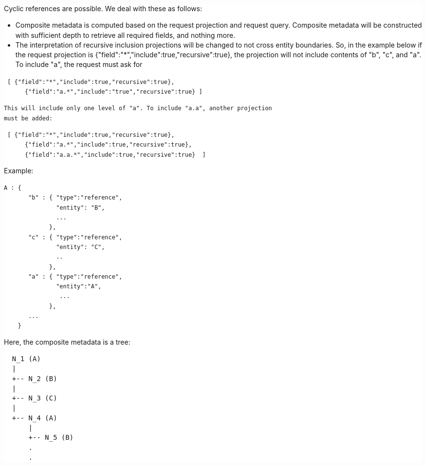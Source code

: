 Cyclic references are possible. We deal with these as follows:
  * Composite metadata is computed based on the request projection and
    request query. Composite metadata will be constructed with sufficient 
    depth to retrieve all required fields, and nothing more.
  * The interpretation of recursive inclusion projections will be changed to
    not cross entity boundaries. So, in the example below if the request 
    projection is {"field":"*","include":true,"recursive":true}, the projection
    will not include contents of "b", "c", and "a". To include "a", the request
    must ask for
```
 [ {"field":"*","include":true,"recursive":true},
      {"field":"a.*","include":"true","recursive":true} ]
```
    This will include only one level of "a". To include "a.a", another projection 
    must be added:
```
 [ {"field":"*","include":true,"recursive":true},
      {"field":"a.*","include":true,"recursive":true},
      {"field":"a.a.*","include":true,"recursive":true}  ]
```


Example:

```
A : {
       "b" : { "type":"reference",
               "entity": "B",
               ...
             },
       "c" : { "type":"reference",
               "entity": "C",
               ..
             },
       "a" : { "type":"reference",
               "entity":"A",
                ...
             },
       ...
    }
```

Here, the composite metadata is a tree:

<pre>
  N_1 (A)
  |
  +-- N_2 (B)
  |
  +-- N_3 (C)
  |
  +-- N_4 (A)
      |
      +-- N_5 (B)
      .
      .
</pre>
